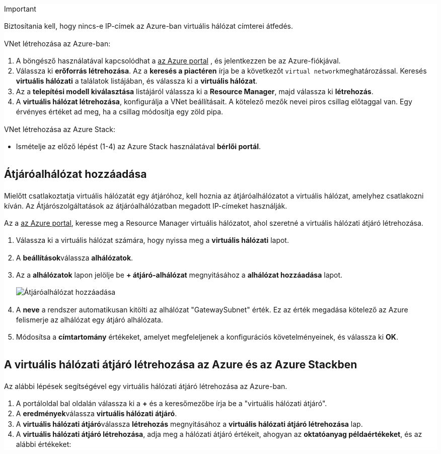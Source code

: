 > [!IMPORTANT]
> Biztosítania kell, hogy nincs-e IP-címek az Azure-ban virtuális hálózat címterei átfedés.

VNet létrehozása az Azure-ban:

1. A böngésző használatával kapcsolódhat a [az Azure portal](http://portal.azure.com/) , és jelentkezzen be az Azure-fiókjával.
2. Válassza ki **erőforrás létrehozása**. Az a **keresés a piactéren** írja be a következőt `virtual network`meghatározással. Keresés **virtuális hálózati** a találatok listájában, és válassza ki a **virtuális hálózat**.
3. Az a **telepítési modell kiválasztása** listájáról válassza ki a **Resource Manager**, majd válassza ki **létrehozás**.
4. A **virtuális hálózat létrehozása**, konfigurálja a VNet beállításait. A kötelező mezők nevei piros csillag előtaggal van.  Egy érvényes értéket ad meg, ha a csillag módosítja egy zöld pipa.

VNet létrehozása az Azure Stack:

* Ismételje az előző lépést (1-4) az Azure Stack használatával **bérlői portál**.

## <a name="add-a-gateway-subnet"></a>Átjáróalhálózat hozzáadása

Mielőtt csatlakoztatja virtuális hálózatát egy átjáróhoz, kell hoznia az átjáróalhálózatot a virtuális hálózat, amelyhez csatlakozni kíván. Az Átjárószolgáltatások az átjáróalhálózatban megadott IP-címeket használják.

Az a [az Azure portal](http://portal.azure.com/), keresse meg a Resource Manager virtuális hálózatot, ahol szeretné a virtuális hálózati átjáró létrehozása.

1. Válassza ki a virtuális hálózat számára, hogy nyissa meg a **virtuális hálózati** lapot.
2. A **beállítások**válassza **alhálózatok**.
3. Az a **alhálózatok** lapon jelölje be **+ átjáró-alhálózat** megnyitásához a **alhálózat hozzáadása** lapot.

    ![Átjáróalhálózat hozzáadása](media/azure-stack-solution-hybrid-connectivity/image4.png)

4. A **neve** a rendszer automatikusan kitölti az alhálózat "GatewaySubnet" érték. Ez az érték megadása kötelező az Azure felismerje az alhálózat egy átjáró alhálózata.
5. Módosítsa a **címtartomány** értékeket, amelyet megfeleljenek a konfigurációs követelményeinek, és válassza ki **OK**.

## <a name="create-a-virtual-network-gateway-in-azure-and-azure-stack"></a>A virtuális hálózati átjáró létrehozása az Azure és az Azure Stackben

Az alábbi lépések segítségével egy virtuális hálózati átjáró létrehozása az Azure-ban.

1. A portáloldal bal oldalán válassza ki a **+** és a keresőmezőbe írja be a "virtuális hálózati átjáró".
2. A **eredmények**válassza **virtuális hálózati átjáró**.
3. A **virtuális hálózati átjáró**válassza **létrehozás** megnyitásához a **virtuális hálózati átjáró létrehozása** lap.
4. A **virtuális hálózati átjáró létrehozása**, adja meg a hálózati átjáró értékeit, ahogyan az **oktatóanyag példaértékeket**, és az alábbi értékeket:
